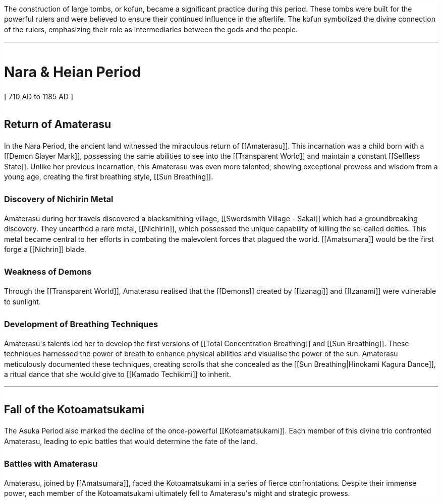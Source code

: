 The construction of large tombs, or kofun, became a significant practice during this period. These tombs were built for the powerful rulers and were believed to ensure their continued influence in the afterlife. The kofun symbolized the divine connection of the rulers, emphasizing their role as intermediaries between the gods and the people.

---
# Nara & Heian Period 
[ 710 AD to 1185 AD ]

## Return of Amaterasu

In the Nara Period, the ancient land witnessed the miraculous return of [[Amaterasu]]. This incarnation was a child born with a [[Demon Slayer Mark]], possessing the same abilities to see into the [[Transparent World]] and maintain a constant [[Selfless State]]. Unlike her previous incarnation, this Amaterasu was even more talented, showing exceptional prowess and wisdom from a young age, creating the first breathing style, [[Sun Breathing]].

### Discovery of Nichirin Metal

Amaterasu during her travels discovered a blacksmithing village, [[Swordsmith Village - Sakai]] which had a groundbreaking discovery. They unearthed a rare metal, [[Nichirin]], which possessed the unique capability of killing the so-called deities. This metal became central to her efforts in combating the malevolent forces that plagued the world. [[Amatsumara]] would be the first forge a [[Nichrin]] blade.

### Weakness of Demons

Through the [[Transparent World]], Amaterasu realised that the [[Demons]] created by [[Izanagi]] and [[Izanami]] were vulnerable to sunlight.

### Development of Breathing Techniques

Amaterasu's talents led her to develop the first versions of [[Total Concentration Breathing]] and [[Sun Breathing]]. These techniques harnessed the power of breath to enhance physical abilities and visualise the power of the sun. Amaterasu meticulously documented these techniques, creating scrolls that she concealed as the [[Sun Breathing|Hinokami Kagura Dance]], a ritual dance that she would give to [[Kamado Techikimi]] to inherit.

---
## Fall of the Kotoamatsukami

The Asuka Period also marked the decline of the once-powerful [[Kotoamatsukami]]. Each member of this divine trio confronted Amaterasu, leading to epic battles that would determine the fate of the land.

### Battles with Amaterasu

Amaterasu, joined by [[Amatsumara]], faced the Kotoamatsukami in a series of fierce confrontations. Despite their immense power, each member of the Kotoamatsukami ultimately fell to Amaterasu's might and strategic prowess.
